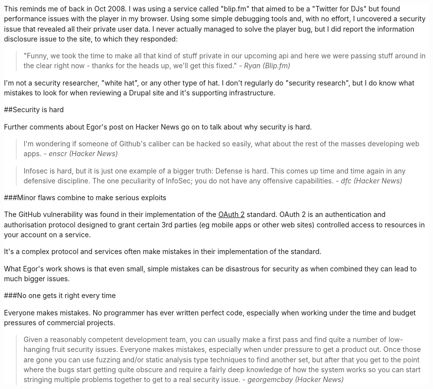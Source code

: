 This reminds me of back in Oct 2008. I was using a service called "blip.fm"
that aimed to be a "Twitter for DJs" but found performance issues with the player
in my browser. Using some simple debugging tools and, with no effort, I
uncovered a security issue that revealed all their private user data.
I never actually managed to solve the player bug, but I did report the
information disclosure issue to the site, to which they responded:

<blockquote>"Funny, we took the time to make all that kind of stuff private in
  our upcoming api and here we were passing stuff around in the clear right now
  - thanks for the heads up, we'll get this fixed."
<cite>- Ryan (Blip.fm)</cite></blockquote>

I'm not a security researcher, "white hat", or any other type of hat. I don't
regularly do "security research", but I do know what mistakes to look for when
reviewing a Drupal site and it's supporting infrastructure.


##Security is hard

Further comments about Egor's post on Hacker News go on to talk about why
security is hard.

<blockquote>I'm wondering if someone of Github's caliber can be hacked so easily,
  what about the rest of the masses developing web apps. -
<cite> enscr (Hacker News)</cite></blockquote>

<blockquote>Infosec is hard, but it is just one example of a bigger truth:
Defense is hard.
This comes up time and time again in any defensive discipline.
 The one peculiarity of InfoSec; you do not have any offensive capabilities. -
<cite>dfc (Hacker News)</cite></blockquote>


###Minor flaws combine to make serious exploits

The GitHub vulnerability was found in their implementation of the
[OAuth 2](http://en.wikipedia.org/wiki/OAuth) standard.
OAuth 2 is an authentication and authorisation protocol designed to
grant certain 3rd parties (eg mobile apps or
other web sites) controlled access to
resources in your account on a service.

It's a complex protocol and services often make mistakes in their implementation
of the standard.

What Egor's work shows is that even small, simple
mistakes can be disastrous for security as when
combined they can lead to much bigger issues.

###No one gets it right every time

Everyone makes mistakes. No programmer has ever written perfect code, especially
when working under the time and budget pressures of commercial projects.

<blockquote>Given a reasonably competent development team, you can usually make a first pass and find quite a number of low-hanging fruit security issues. Everyone makes mistakes, especially when under pressure to get a product out. Once those are gone you can use fuzzing and/or static analysis type techniques to find another set, but after that you get to the point where the bugs start getting quite obscure and require a fairly deep knowledge of how the system works so you can start stringing multiple problems together to get to a real security issue. -
<cite>georgemcbay (Hacker News)</cite></blockquote>
